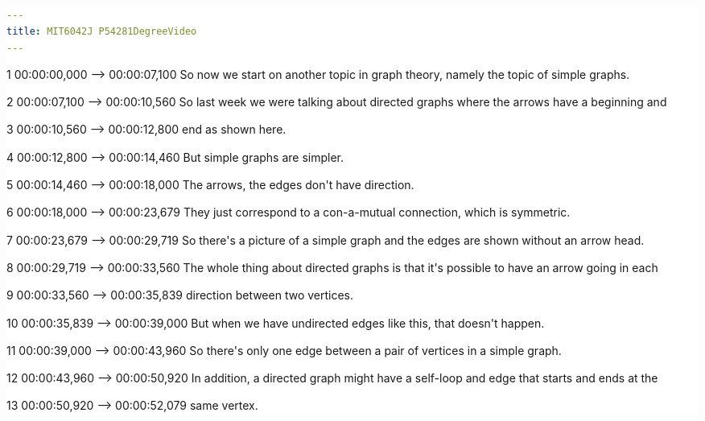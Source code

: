 ```yaml
---
title: MIT6042J P54281DegreeVideo
---
```


1
00:00:00,000 --> 00:00:07,100
So now we start on another topic in graph theory, namely the topic of simple graphs.

2
00:00:07,100 --> 00:00:10,560
So last week we were talking about directed graphs where the arrows have a beginning and

3
00:00:10,560 --> 00:00:12,800
end as shown here.

4
00:00:12,800 --> 00:00:14,460
But simple graphs are simpler.

5
00:00:14,460 --> 00:00:18,000
The arrows, the edges don't have direction.

6
00:00:18,000 --> 00:00:23,679
They just correspond to a con-a-mutual connection, which is symmetric.

7
00:00:23,679 --> 00:00:29,719
So there's a picture of a simple graph and the edges are shown without an arrow head.

8
00:00:29,719 --> 00:00:33,560
The whole thing about directed graphs is that it's possible to have an arrow going in each

9
00:00:33,560 --> 00:00:35,839
direction between two vertices.

10
00:00:35,839 --> 00:00:39,000
But when we have undirected edges like this, that doesn't happen.

11
00:00:39,000 --> 00:00:43,960
So there's only one edge between a pair of vertices in a simple graph.

12
00:00:43,960 --> 00:00:50,920
In addition, a directed graph might have a self-loop and edge that starts and ends at the

13
00:00:50,920 --> 00:00:52,079
same vertex.
